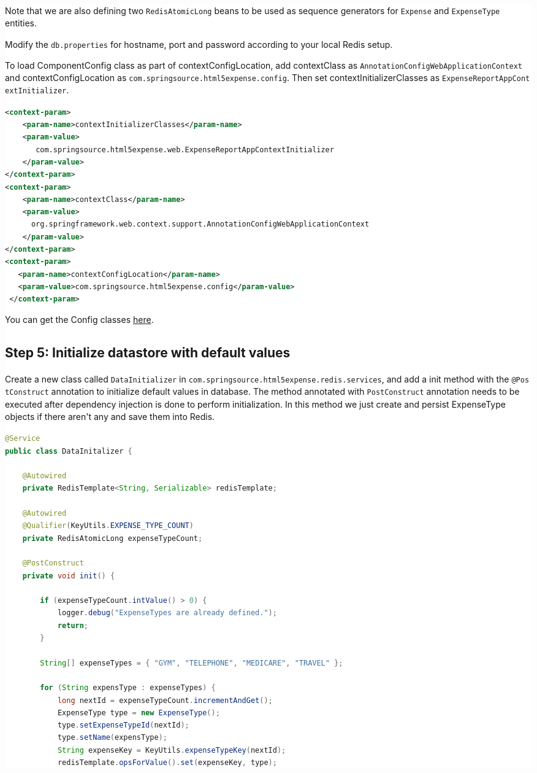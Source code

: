 Note that we are also defining two `RedisAtomicLong` beans to be used as sequence generators for `Expense` and `ExpenseType` entities.

Modify the `db.properties` for hostname, port and password according to your local Redis setup.

To load ComponentConfig class as part of contextConfigLocation, add contextClass as `AnnotationConfigWebApplicationContext` and contextConfigLocation as `com.springsource.html5expense.config`. Then set contextInitializerClasses as `ExpenseReportAppContextInitializer`.
```xml
<context-param>
    <param-name>contextInitializerClasses</param-name>
    <param-value>
       com.springsource.html5expense.web.ExpenseReportAppContextInitializer
    </param-value>
</context-param>
<context-param>
    <param-name>contextClass</param-name>
    <param-value>
      org.springframework.web.context.support.AnnotationConfigWebApplicationContext
    </param-value>
</context-param>
<context-param>
   <param-name>contextConfigLocation</param-name>
   <param-value>com.springsource.html5expense.config</param-value>
 </context-param>
```

You can get the Config classes [here](https://github.com/rajdeepd/cf-tutorials/tree/master/spring/springmvc-expensereport-redis/src/main/java/com/springsource/html5expense/config).

## **Step 5:** Initialize datastore with default values
Create a new class called `DataInitializer` in `com.springsource.html5expense.redis.services`, and add a init method with the `@PostConstruct` annotation to initialize default values in database. The method annotated with `PostConstruct` annotation needs to be executed after dependency injection is done to perform initialization. In this method we just create and persist ExpenseType objects if there aren't any and save them into Redis.

```java
@Service
public class DataInitalizer {

    @Autowired
    private RedisTemplate<String, Serializable> redisTemplate;

    @Autowired
    @Qualifier(KeyUtils.EXPENSE_TYPE_COUNT)
    private RedisAtomicLong expenseTypeCount;

    @PostConstruct
    private void init() {

        if (expenseTypeCount.intValue() > 0) {
            logger.debug("ExpenseTypes are already defined.");
            return;
        }

        String[] expenseTypes = { "GYM", "TELEPHONE", "MEDICARE", "TRAVEL" };

        for (String expensType : expenseTypes) {
            long nextId = expenseTypeCount.incrementAndGet();
            ExpenseType type = new ExpenseType();
            type.setExpenseTypeId(nextId);
            type.setName(expensType);
            String expenseKey = KeyUtils.expenseTypeKey(nextId);
            redisTemplate.opsForValue().set(expenseKey, type);
```